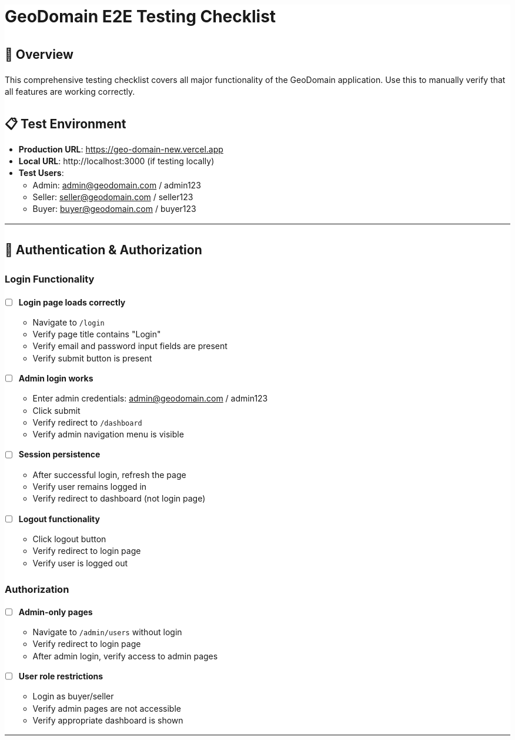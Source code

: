 # GeoDomain E2E Testing Checklist

## 🎯 Overview
This comprehensive testing checklist covers all major functionality of the GeoDomain application. Use this to manually verify that all features are working correctly.

## 📋 Test Environment
- **Production URL**: https://geo-domain-new.vercel.app
- **Local URL**: http://localhost:3000 (if testing locally)
- **Test Users**: 
  - Admin: admin@geodomain.com / admin123
  - Seller: seller@geodomain.com / seller123
  - Buyer: buyer@geodomain.com / buyer123

---

## 🔐 Authentication & Authorization

### Login Functionality
- [ ] **Login page loads correctly**
  - Navigate to `/login`
  - Verify page title contains "Login"
  - Verify email and password input fields are present
  - Verify submit button is present

- [ ] **Admin login works**
  - Enter admin credentials: admin@geodomain.com / admin123
  - Click submit
  - Verify redirect to `/dashboard`
  - Verify admin navigation menu is visible

- [ ] **Session persistence**
  - After successful login, refresh the page
  - Verify user remains logged in
  - Verify redirect to dashboard (not login page)

- [ ] **Logout functionality**
  - Click logout button
  - Verify redirect to login page
  - Verify user is logged out

### Authorization
- [ ] **Admin-only pages**
  - Navigate to `/admin/users` without login
  - Verify redirect to login page
  - After admin login, verify access to admin pages

- [ ] **User role restrictions**
  - Login as buyer/seller
  - Verify admin pages are not accessible
  - Verify appropriate dashboard is shown

---